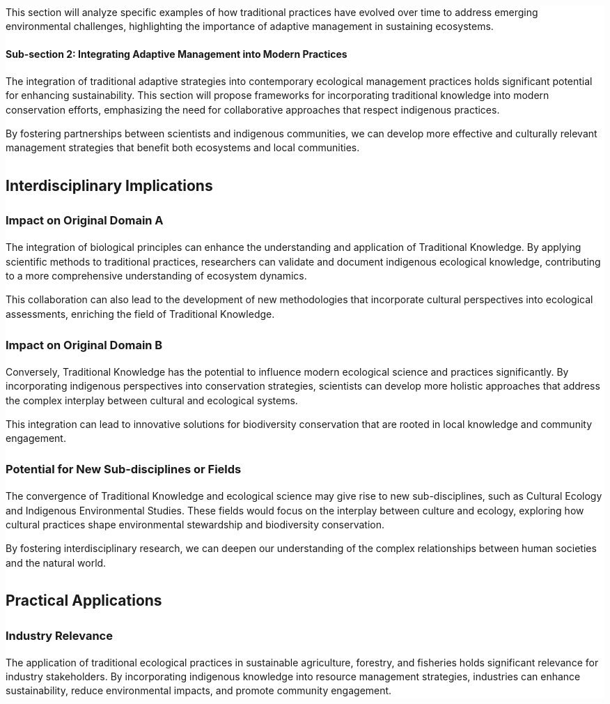 This section will analyze specific examples of how traditional practices have evolved over time to address emerging environmental challenges, highlighting the importance of adaptive management in sustaining ecosystems.

#### Sub-section 2: Integrating Adaptive Management into Modern Practices
The integration of traditional adaptive strategies into contemporary ecological management practices holds significant potential for enhancing sustainability. This section will propose frameworks for incorporating traditional knowledge into modern conservation efforts, emphasizing the need for collaborative approaches that respect indigenous practices.

By fostering partnerships between scientists and indigenous communities, we can develop more effective and culturally relevant management strategies that benefit both ecosystems and local communities.

## Interdisciplinary Implications

### Impact on Original Domain A
The integration of biological principles can enhance the understanding and application of Traditional Knowledge. By applying scientific methods to traditional practices, researchers can validate and document indigenous ecological knowledge, contributing to a more comprehensive understanding of ecosystem dynamics.

This collaboration can also lead to the development of new methodologies that incorporate cultural perspectives into ecological assessments, enriching the field of Traditional Knowledge.

### Impact on Original Domain B
Conversely, Traditional Knowledge has the potential to influence modern ecological science and practices significantly. By incorporating indigenous perspectives into conservation strategies, scientists can develop more holistic approaches that address the complex interplay between cultural and ecological systems.

This integration can lead to innovative solutions for biodiversity conservation that are rooted in local knowledge and community engagement.

### Potential for New Sub-disciplines or Fields
The convergence of Traditional Knowledge and ecological science may give rise to new sub-disciplines, such as Cultural Ecology and Indigenous Environmental Studies. These fields would focus on the interplay between culture and ecology, exploring how cultural practices shape environmental stewardship and biodiversity conservation.

By fostering interdisciplinary research, we can deepen our understanding of the complex relationships between human societies and the natural world.

## Practical Applications

### Industry Relevance
The application of traditional ecological practices in sustainable agriculture, forestry, and fisheries holds significant relevance for industry stakeholders. By incorporating indigenous knowledge into resource management strategies, industries can enhance sustainability, reduce environmental impacts, and promote community engagement.
